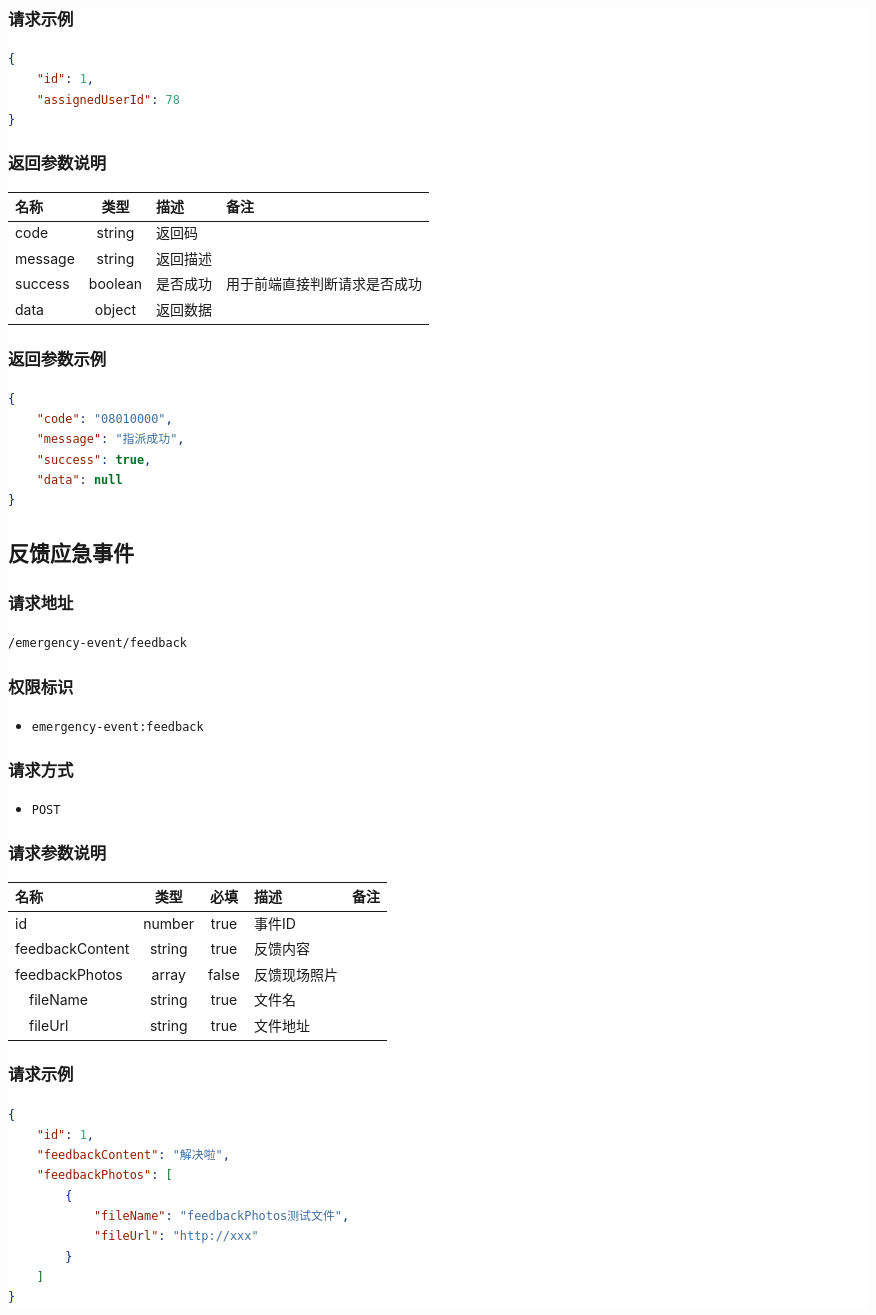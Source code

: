 ### 请求示例
```json
{
    "id": 1,
    "assignedUserId": 78
}
```

### 返回参数说明
名称 | 类型 | 描述 | 备注
:--- | :---: | :--- | :---
code | string | 返回码 | 
message | string | 返回描述 | 
success | boolean | 是否成功 | 用于前端直接判断请求是否成功
data | object | 返回数据 | 

### 返回参数示例
```json
{
    "code": "08010000",
    "message": "指派成功",
    "success": true,
    "data": null
}
```

## 反馈应急事件
### 请求地址
```
/emergency-event/feedback
```

### 权限标识
- `emergency-event:feedback`

### 请求方式
- `POST`

### 请求参数说明
名称 | 类型 | 必填 | 描述 | 备注
:--- | :---: | :---: | :--- | :---
id | number | true | 事件ID | 
feedbackContent | string | true | 反馈内容 | 
feedbackPhotos | array | false | 反馈现场照片 | 
&emsp;fileName | string | true | 文件名 | 
&emsp;fileUrl | string | true | 文件地址 | 

### 请求示例
```json
{
    "id": 1,
    "feedbackContent": "解决啦",
    "feedbackPhotos": [
        {
            "fileName": "feedbackPhotos测试文件",
            "fileUrl": "http://xxx"
        }
    ]
}
```
